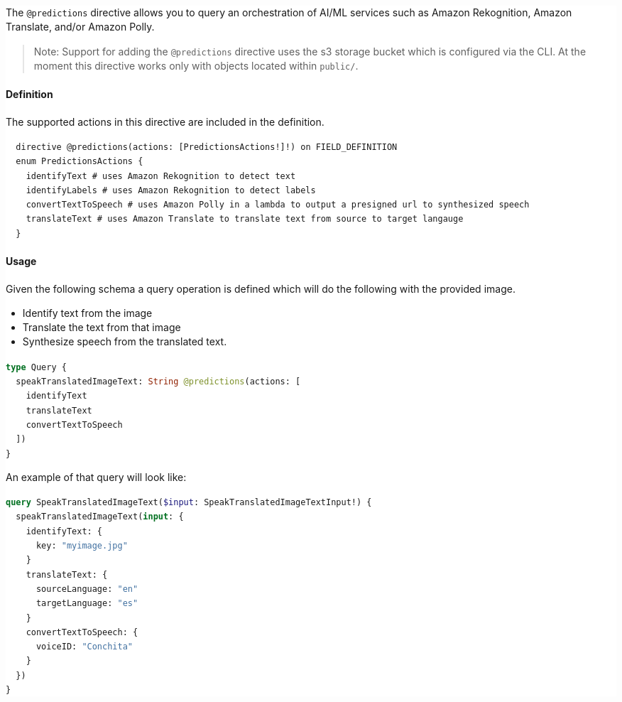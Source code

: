 The `@predictions` directive allows you to query an orchestration of AI/ML services such as Amazon Rekognition, Amazon Translate, and/or Amazon Polly.

> Note: Support for adding the `@predictions` directive uses the s3 storage bucket which is configured via the CLI. At the moment this directive works only with objects located within `public/`.

#### Definition
The supported actions in this directive are included in the definition.

```
  directive @predictions(actions: [PredictionsActions!]!) on FIELD_DEFINITION
  enum PredictionsActions {
    identifyText # uses Amazon Rekognition to detect text
    identifyLabels # uses Amazon Rekognition to detect labels
    convertTextToSpeech # uses Amazon Polly in a lambda to output a presigned url to synthesized speech
    translateText # uses Amazon Translate to translate text from source to target langauge
  }
```

#### Usage


Given the following schema a query operation is defined which will do the following with the provided image.

- Identify text from the image
- Translate the text from that image
- Synthesize speech from the translated text.

```graphql
type Query {
  speakTranslatedImageText: String @predictions(actions: [
    identifyText
    translateText
    convertTextToSpeech
  ])
}
```

An example of that query will look like:

```graphql
query SpeakTranslatedImageText($input: SpeakTranslatedImageTextInput!) {
  speakTranslatedImageText(input: {
    identifyText: {
      key: "myimage.jpg"
    }
    translateText: {
      sourceLanguage: "en"
      targetLanguage: "es"
    }
    convertTextToSpeech: {
      voiceID: "Conchita"
    }
  })
}
```
